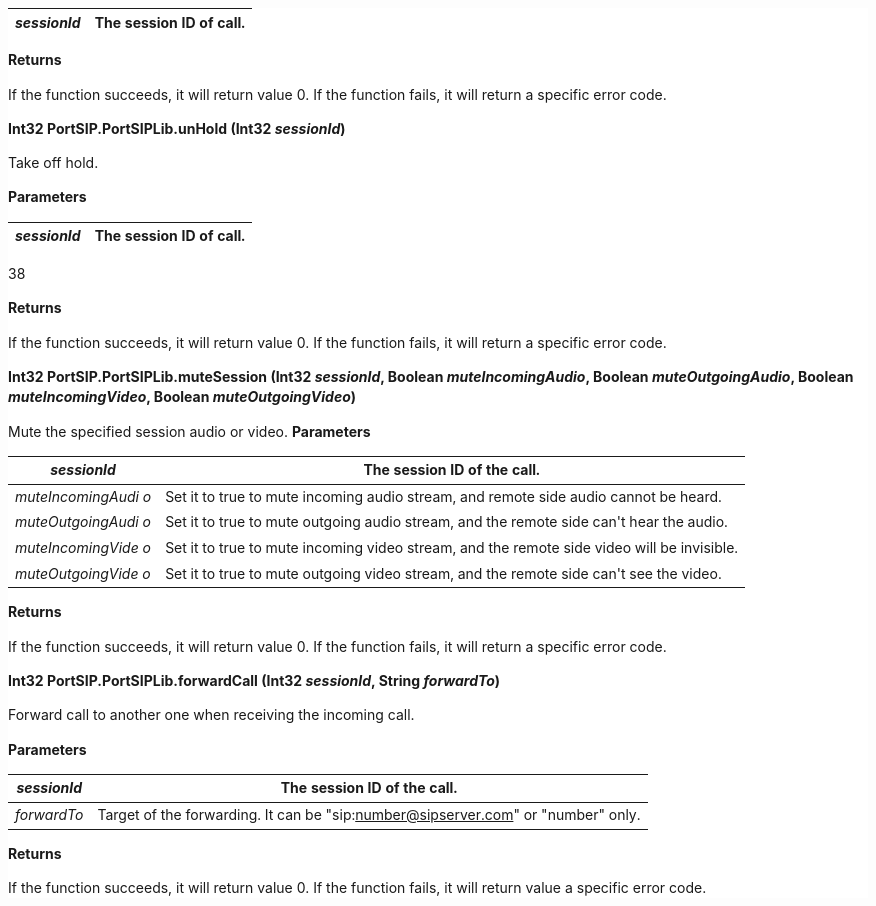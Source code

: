| _sessionId_ | The session ID of call. |
| ----------- | ----------------------- |

**Returns**

If the function succeeds, it will return value 0. If the function fails, it will return a specific error code.

**Int32 PortSIP.PortSIPLib.unHold (Int32 **_**sessionId**_**)**

Take off hold.

**Parameters**

| _sessionId_ | The session ID of call. |
| ----------- | ----------------------- |

38

**Returns**

If the function succeeds, it will return value 0. If the function fails, it will return a specific error code.

**Int32 PortSIP.PortSIPLib.muteSession (Int32 **_**sessionId**_**, Boolean **_**muteIncomingAudio**_**, Boolean **_**muteOutgoingAudio**_**, Boolean **_**muteIncomingVideo**_**, Boolean **_**muteOutgoingVideo**_**)**

Mute the specified session audio or video. **Parameters**

| _sessionId_          | The session ID of the call.                                                                |
| -------------------- | ------------------------------------------------------------------------------------------ |
| _muteIncomingAudi o_ | Set it to true to mute incoming audio stream, and remote side audio cannot be heard.       |
| _muteOutgoingAudi o_ | Set it to true to mute outgoing audio stream, and the remote side can't hear the audio.    |
| _muteIncomingVide o_ | Set it to true to mute incoming video stream, and the remote side video will be invisible. |
| _muteOutgoingVide o_ | Set it to true to mute outgoing video stream, and the remote side can't see the video.     |

**Returns**

If the function succeeds, it will return value 0. If the function fails, it will return a specific error code.

**Int32 PortSIP.PortSIPLib.forwardCall (Int32 **_**sessionId**_**, String **_**forwardTo**_**)**

Forward call to another one when receiving the incoming call.

**Parameters**

| _sessionId_ | The session ID of the call.                                                      |
| ----------- | -------------------------------------------------------------------------------- |
| _forwardTo_ | Target of the forwarding. It can be "sip:number@sipserver.com" or "number" only. |

**Returns**

If the function succeeds, it will return value 0. If the function fails, it will return value a specific error code.
